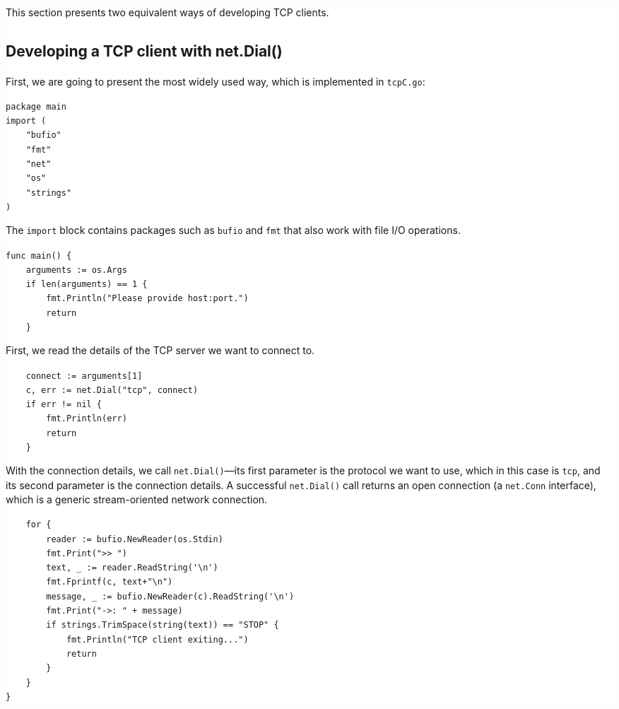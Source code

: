 This section presents two equivalent ways of developing TCP clients.

## Developing a TCP client with net.Dial()

First, we are going to present the most widely used way, which is implemented in `tcpC.go`:

```markup
package main
import (
    "bufio"
    "fmt"
    "net"
    "os"
    "strings"
)
```

The `import` block contains packages such as `bufio` and `fmt` that also work with file I/O operations.

```markup
func main() {
    arguments := os.Args
    if len(arguments) == 1 {
        fmt.Println("Please provide host:port.")
        return
    }
```

First, we read the details of the TCP server we want to connect to.

```markup
    connect := arguments[1]
    c, err := net.Dial("tcp", connect)
    if err != nil {
        fmt.Println(err)
        return
    }
```

With the connection details, we call `net.Dial()`—its first parameter is the protocol we want to use, which in this case is `tcp`, and its second parameter is the connection details. A successful `net.Dial()` call returns an open connection (a `net.Conn` interface), which is a generic stream-oriented network connection.

```markup
    for {
        reader := bufio.NewReader(os.Stdin)
        fmt.Print(">> ")
        text, _ := reader.ReadString('\n')
        fmt.Fprintf(c, text+"\n")
        message, _ := bufio.NewReader(c).ReadString('\n')
        fmt.Print("->: " + message)
        if strings.TrimSpace(string(text)) == "STOP" {
            fmt.Println("TCP client exiting...")
            return
        }
    }
}
```
